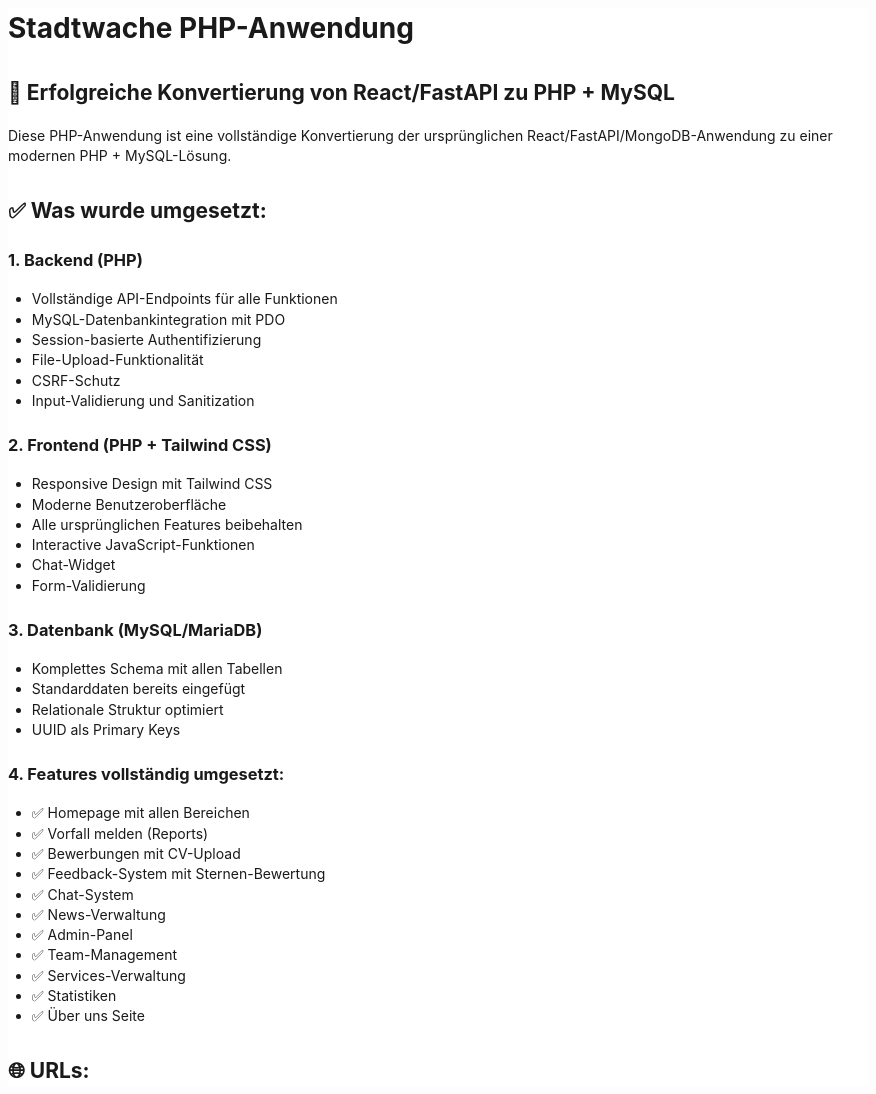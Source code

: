 # Stadtwache PHP-Anwendung

## 🎉 Erfolgreiche Konvertierung von React/FastAPI zu PHP + MySQL

Diese PHP-Anwendung ist eine vollständige Konvertierung der ursprünglichen React/FastAPI/MongoDB-Anwendung zu einer modernen PHP + MySQL-Lösung.

## ✅ Was wurde umgesetzt:

### 1. **Backend (PHP)**
- Vollständige API-Endpoints für alle Funktionen
- MySQL-Datenbankintegration mit PDO
- Session-basierte Authentifizierung
- File-Upload-Funktionalität
- CSRF-Schutz
- Input-Validierung und Sanitization

### 2. **Frontend (PHP + Tailwind CSS)**
- Responsive Design mit Tailwind CSS
- Moderne Benutzeroberfläche
- Alle ursprünglichen Features beibehalten
- Interactive JavaScript-Funktionen
- Chat-Widget
- Form-Validierung

### 3. **Datenbank (MySQL/MariaDB)**
- Komplettes Schema mit allen Tabellen
- Standarddaten bereits eingefügt
- Relationale Struktur optimiert
- UUID als Primary Keys

### 4. **Features vollständig umgesetzt:**
- ✅ Homepage mit allen Bereichen
- ✅ Vorfall melden (Reports)
- ✅ Bewerbungen mit CV-Upload
- ✅ Feedback-System mit Sternen-Bewertung
- ✅ Chat-System
- ✅ News-Verwaltung
- ✅ Admin-Panel
- ✅ Team-Management
- ✅ Services-Verwaltung
- ✅ Statistiken
- ✅ Über uns Seite

## 🌐 URLs:
